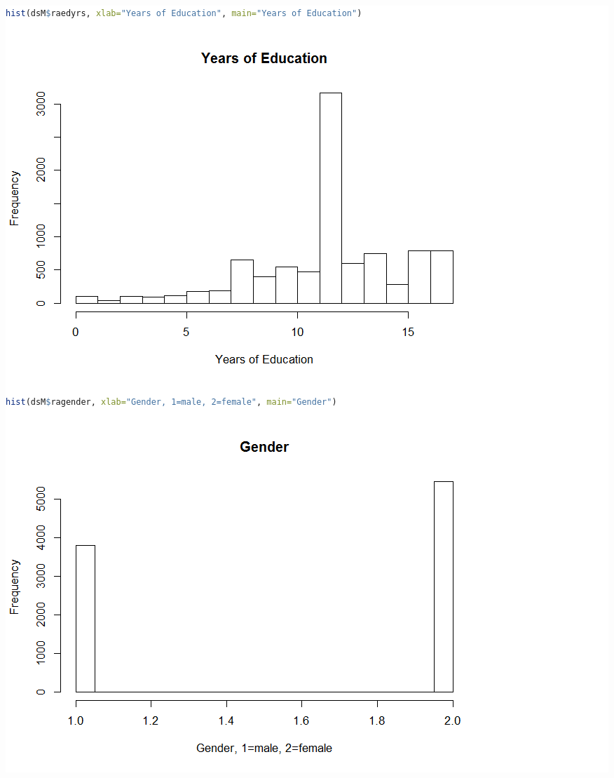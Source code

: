 ```r
hist(dsM$raedyrs, xlab="Years of Education", main="Years of Education")
```

![](figure_rmd/histogram-4.png) 

```r
hist(dsM$ragender, xlab="Gender, 1=male, 2=female", main="Gender")
```

![](figure_rmd/histogram-5.png) 
